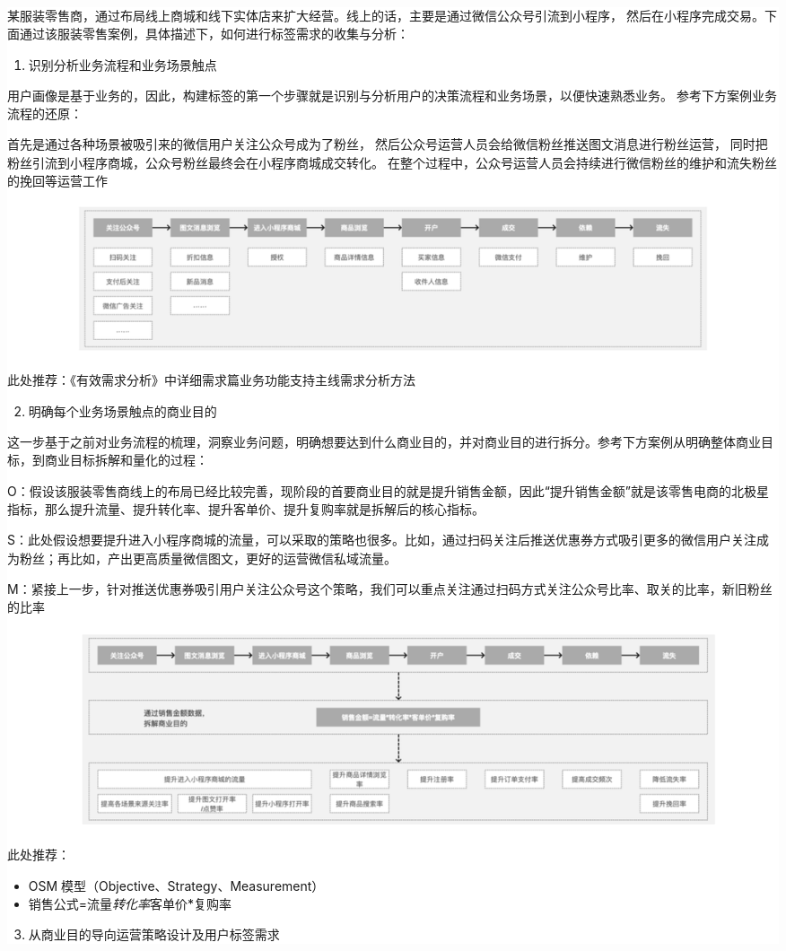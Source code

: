 某服装零售商，通过布局线上商城和线下实体店来扩大经营。线上的话，主要是通过微信公众号引流到小程序，
然后在小程序完成交易。下面通过该服装零售案例，具体描述下，如何进行标签需求的收集与分析：

1. 识别分析业务流程和业务场景触点

用户画像是基于业务的，因此，构建标签的第一个步骤就是识别与分析用户的决策流程和业务场景，以便快速熟悉业务。
参考下方案例业务流程的还原：

首先是通过各种场景被吸引来的微信用户关注公众号成为了粉丝，
然后公众号运营人员会给微信粉丝推送图文消息进行粉丝运营，
同时把粉丝引流到小程序商城，公众号粉丝最终会在小程序商城成交转化。
在整个过程中，公众号运营人员会持续进行微信粉丝的维护和流失粉丝的挽回等运营工作

![img](images/demand2.png)

此处推荐：《有效需求分析》中详细需求篇业务功能支持主线需求分析方法

2. 明确每个业务场景触点的商业目的

这一步基于之前对业务流程的梳理，洞察业务问题，明确想要达到什么商业目的，并对商业目的进行拆分。参考下方案例从明确整体商业目标，到商业目标拆解和量化的过程：

O：假设该服装零售商线上的布局已经比较完善，现阶段的首要商业目的就是提升销售金额，因此“提升销售金额”就是该零售电商的北极星指标，那么提升流量、提升转化率、提升客单价、提升复购率就是拆解后的核心指标。

S：此处假设想要提升进入小程序商城的流量，可以采取的策略也很多。比如，通过扫码关注后推送优惠券方式吸引更多的微信用户关注成为粉丝；再比如，产出更高质量微信图文，更好的运营微信私域流量。

M：紧接上一步，针对推送优惠券吸引用户关注公众号这个策略，我们可以重点关注通过扫码方式关注公众号比率、取关的比率，新旧粉丝的比率

![img](images/demand3.png)

此处推荐：

* OSM 模型（Objective、Strategy、Measurement）
* 销售公式=流量*转化率*客单价*复购率

3. 从商业目的导向运营策略设计及用户标签需求

